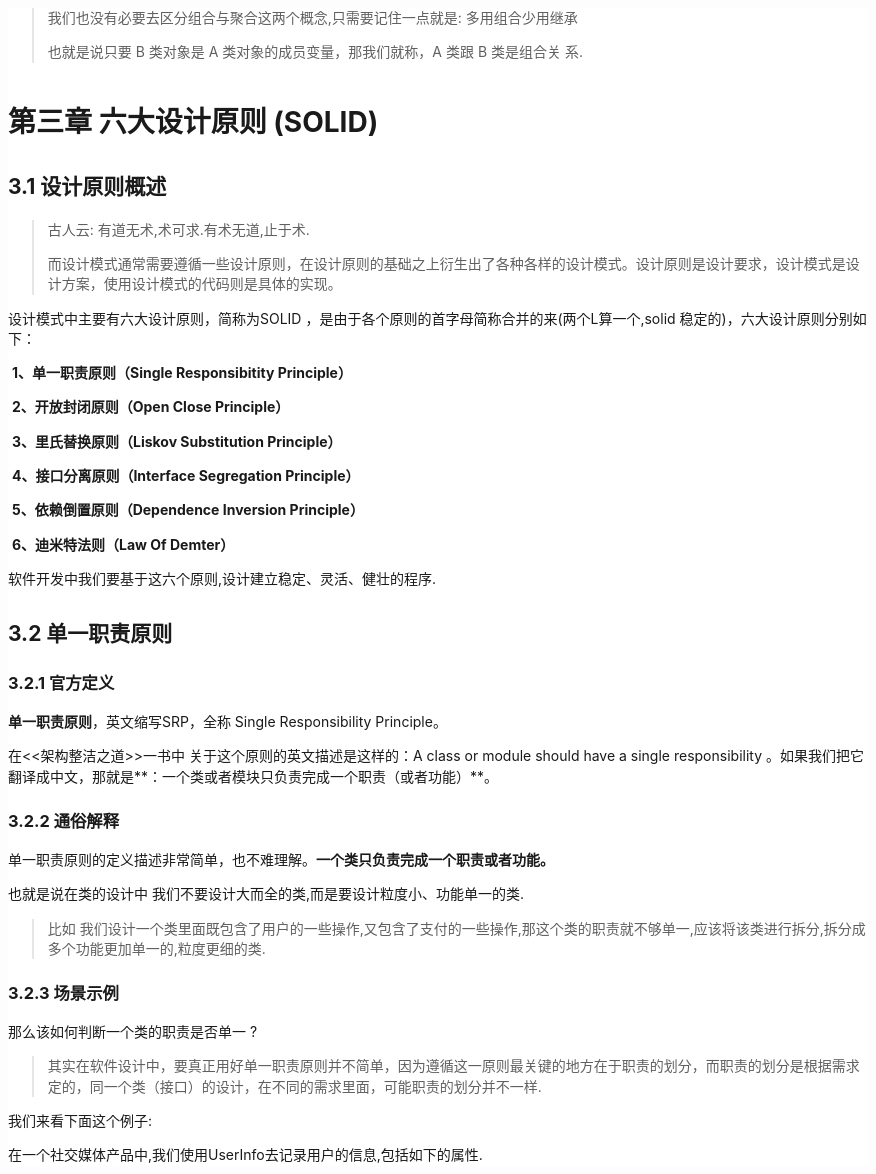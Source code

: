 > 我们也没有必要去区分组合与聚合这两个概念,只需要记住一点就是: 多用组合少用继承 
>
> 也就是说只要 B 类对象是 A 类对象的成员变量，那我们就称，A 类跟 B 类是组合关 系.



# 第三章 六大设计原则 (SOLID)

## 3.1 设计原则概述

> 古人云: 有道无术,术可求.有术无道,止于术. 
>
> 而设计模式通常需要遵循一些设计原则，在设计原则的基础之上衍生出了各种各样的设计模式。设计原则是设计要求，设计模式是设计方案，使用设计模式的代码则是具体的实现。

   

设计模式中主要有六大设计原则，简称为SOLID ，是由于各个原则的首字母简称合并的来(两个L算一个,solid 稳定的)，六大设计原则分别如下：

​	**1、单一职责原则（Single Responsibitity Principle）**

​	**2、开放封闭原则（Open Close Principle）**

​	**3、里氏替换原则（Liskov Substitution Principle）**

​	**4、接口分离原则（Interface Segregation Principle）**

​	**5、依赖倒置原则（Dependence Inversion Principle）**

​	**6、迪米特法则（Law Of Demter）**

软件开发中我们要基于这六个原则,设计建立稳定、灵活、健壮的程序.

## 3.2 单一职责原则

### 3.2.1 官方定义

**单一职责原则**，英文缩写SRP，全称 Single Responsibility Principle。

在<<架构整洁之道>>一书中 关于这个原则的英文描述是这样的：A class or module should have a single responsibility 。如果我们把它翻译成中文，那就是**：一个类或者模块只负责完成一个职责（或者功能）**。

### 3.2.2 通俗解释

单一职责原则的定义描述非常简单，也不难理解。**一个类只负责完成一个职责或者功能。**

也就是说在类的设计中 我们不要设计大而全的类,而是要设计粒度小、功能单一的类. 

> 比如 我们设计一个类里面既包含了用户的一些操作,又包含了支付的一些操作,那这个类的职责就不够单一,应该将该类进行拆分,拆分成多个功能更加单一的,粒度更细的类.

### 3.2.3 场景示例

那么该如何判断一个类的职责是否单一 ?

> 其实在软件设计中，要真正用好单一职责原则并不简单，因为遵循这一原则最关键的地方在于职责的划分，而职责的划分是根据需求定的，同一个类（接口）的设计，在不同的需求里面，可能职责的划分并不一样.

我们来看下面这个例子:

在一个社交媒体产品中,我们使用UserInfo去记录用户的信息,包括如下的属性.

